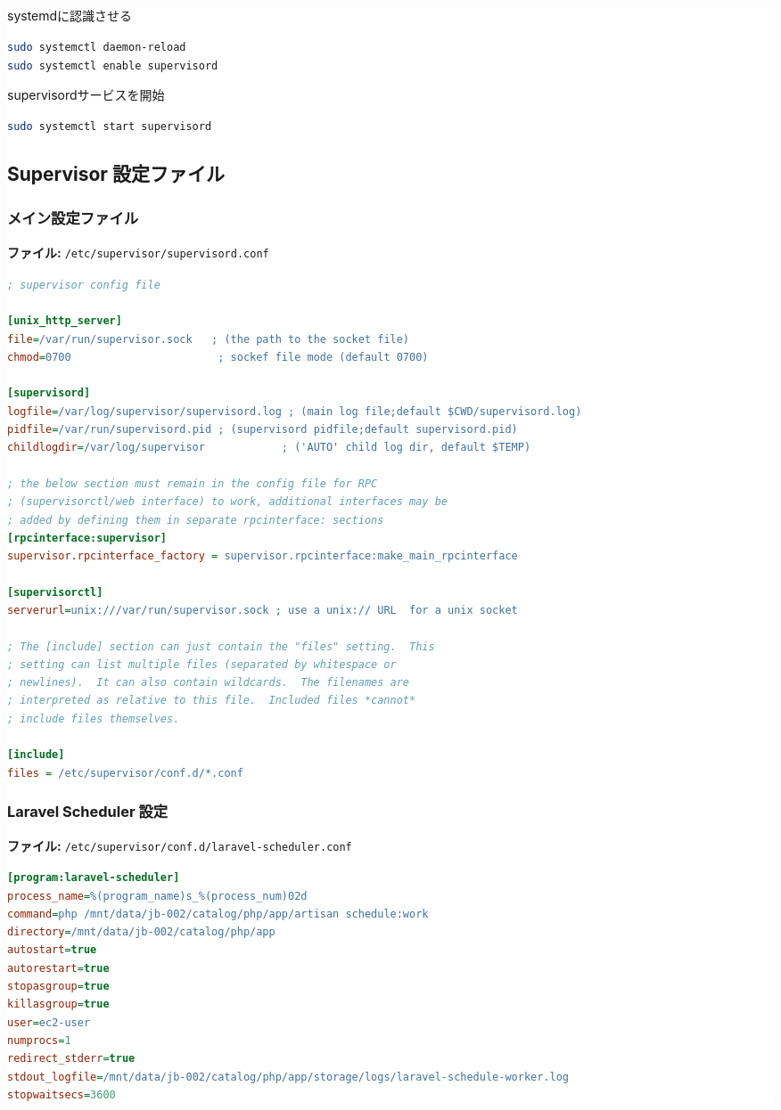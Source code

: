 systemdに認識させる
```bash
sudo systemctl daemon-reload
sudo systemctl enable supervisord
```

supervisordサービスを開始
```bash
sudo systemctl start supervisord
```

## Supervisor 設定ファイル

### メイン設定ファイル
**ファイル:** `/etc/supervisor/supervisord.conf`
```ini
; supervisor config file

[unix_http_server]
file=/var/run/supervisor.sock   ; (the path to the socket file)
chmod=0700                       ; sockef file mode (default 0700)

[supervisord]
logfile=/var/log/supervisor/supervisord.log ; (main log file;default $CWD/supervisord.log)
pidfile=/var/run/supervisord.pid ; (supervisord pidfile;default supervisord.pid)
childlogdir=/var/log/supervisor            ; ('AUTO' child log dir, default $TEMP)

; the below section must remain in the config file for RPC
; (supervisorctl/web interface) to work, additional interfaces may be
; added by defining them in separate rpcinterface: sections
[rpcinterface:supervisor]
supervisor.rpcinterface_factory = supervisor.rpcinterface:make_main_rpcinterface

[supervisorctl]
serverurl=unix:///var/run/supervisor.sock ; use a unix:// URL  for a unix socket

; The [include] section can just contain the "files" setting.  This
; setting can list multiple files (separated by whitespace or
; newlines).  It can also contain wildcards.  The filenames are
; interpreted as relative to this file.  Included files *cannot*
; include files themselves.

[include]
files = /etc/supervisor/conf.d/*.conf
```

### Laravel Scheduler 設定
**ファイル:** `/etc/supervisor/conf.d/laravel-scheduler.conf`
```ini
[program:laravel-scheduler]
process_name=%(program_name)s_%(process_num)02d
command=php /mnt/data/jb-002/catalog/php/app/artisan schedule:work
directory=/mnt/data/jb-002/catalog/php/app
autostart=true
autorestart=true
stopasgroup=true
killasgroup=true
user=ec2-user
numprocs=1
redirect_stderr=true
stdout_logfile=/mnt/data/jb-002/catalog/php/app/storage/logs/laravel-schedule-worker.log
stopwaitsecs=3600
```
